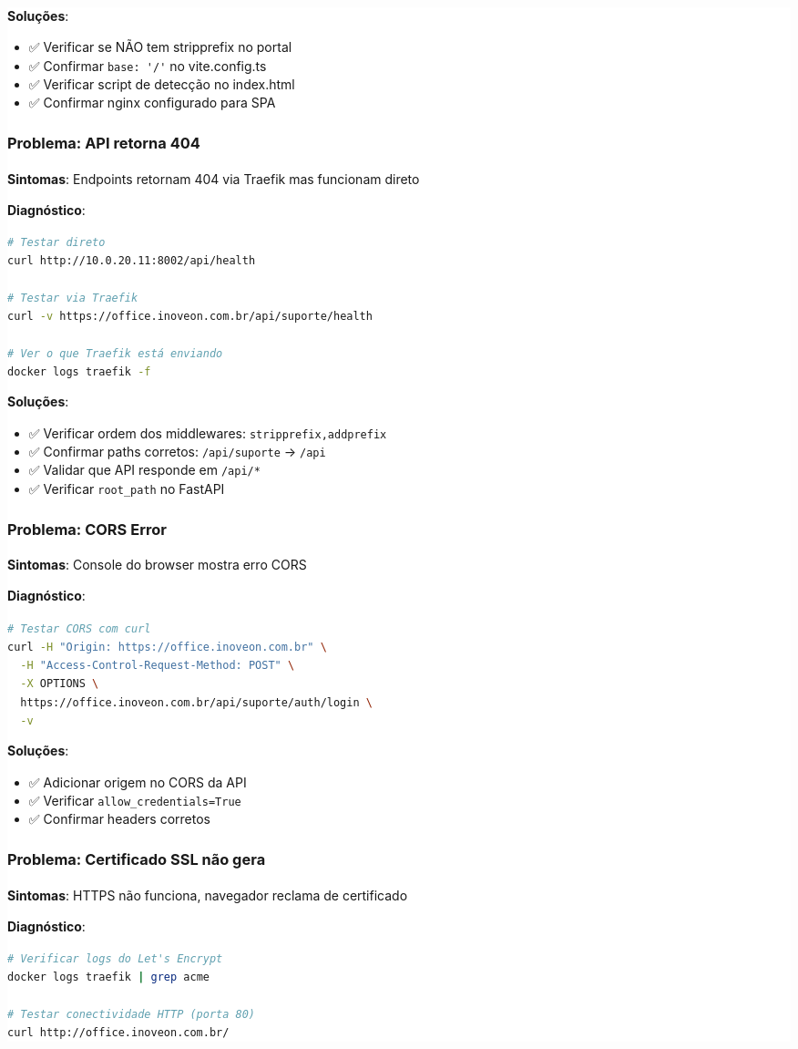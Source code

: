 **Soluções**:
- ✅ Verificar se NÃO tem stripprefix no portal
- ✅ Confirmar `base: '/'` no vite.config.ts
- ✅ Verificar script de detecção no index.html
- ✅ Confirmar nginx configurado para SPA

### Problema: API retorna 404

**Sintomas**: Endpoints retornam 404 via Traefik mas funcionam direto

**Diagnóstico**:
```bash
# Testar direto
curl http://10.0.20.11:8002/api/health

# Testar via Traefik
curl -v https://office.inoveon.com.br/api/suporte/health

# Ver o que Traefik está enviando
docker logs traefik -f
```

**Soluções**:
- ✅ Verificar ordem dos middlewares: `stripprefix,addprefix`
- ✅ Confirmar paths corretos: `/api/suporte` → `/api`
- ✅ Validar que API responde em `/api/*`
- ✅ Verificar `root_path` no FastAPI

### Problema: CORS Error

**Sintomas**: Console do browser mostra erro CORS

**Diagnóstico**:
```bash
# Testar CORS com curl
curl -H "Origin: https://office.inoveon.com.br" \
  -H "Access-Control-Request-Method: POST" \
  -X OPTIONS \
  https://office.inoveon.com.br/api/suporte/auth/login \
  -v
```

**Soluções**:
- ✅ Adicionar origem no CORS da API
- ✅ Verificar `allow_credentials=True`
- ✅ Confirmar headers corretos

### Problema: Certificado SSL não gera

**Sintomas**: HTTPS não funciona, navegador reclama de certificado

**Diagnóstico**:
```bash
# Verificar logs do Let's Encrypt
docker logs traefik | grep acme

# Testar conectividade HTTP (porta 80)
curl http://office.inoveon.com.br/
```
